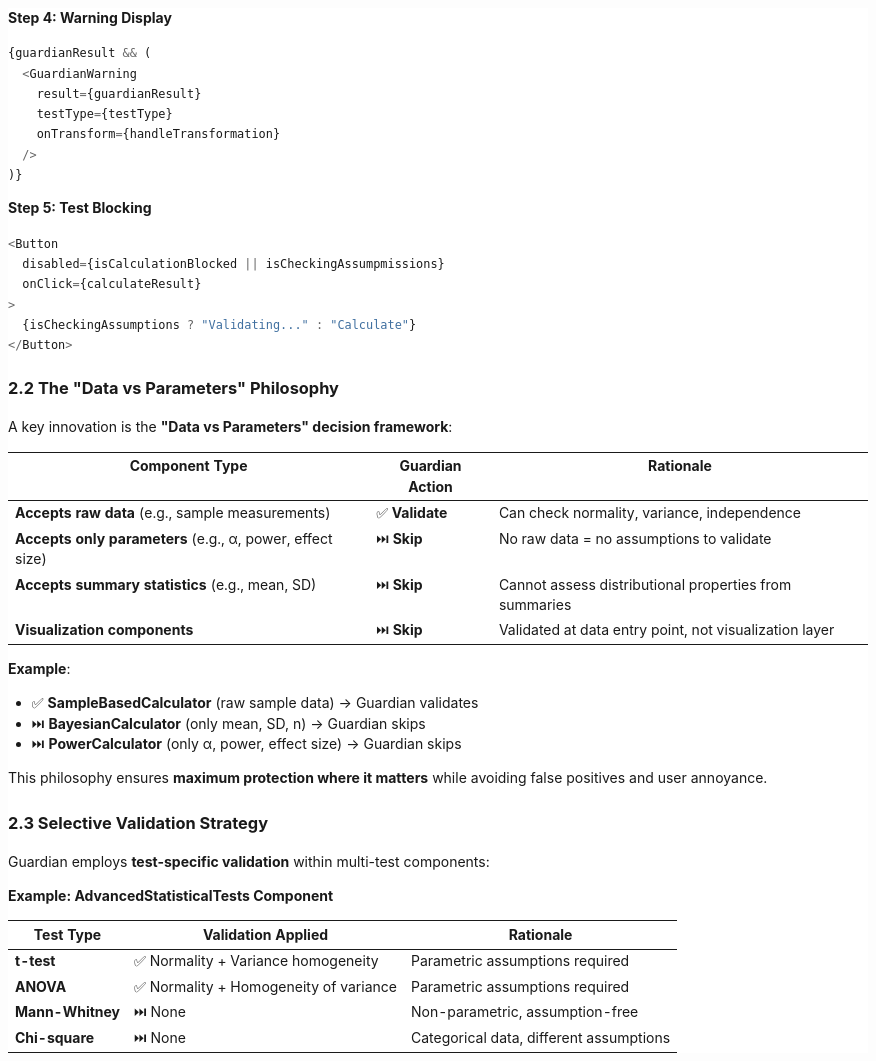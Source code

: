 **Step 4: Warning Display**
```javascript
{guardianResult && (
  <GuardianWarning
    result={guardianResult}
    testType={testType}
    onTransform={handleTransformation}
  />
)}
```

**Step 5: Test Blocking**
```javascript
<Button
  disabled={isCalculationBlocked || isCheckingAssumpmissions}
  onClick={calculateResult}
>
  {isCheckingAssumptions ? "Validating..." : "Calculate"}
</Button>
```

### 2.2 The "Data vs Parameters" Philosophy

A key innovation is the **"Data vs Parameters" decision framework**:

| Component Type | Guardian Action | Rationale |
|---------------|----------------|-----------|
| **Accepts raw data** (e.g., sample measurements) | ✅ **Validate** | Can check normality, variance, independence |
| **Accepts only parameters** (e.g., α, power, effect size) | ⏭️ **Skip** | No raw data = no assumptions to validate |
| **Accepts summary statistics** (e.g., mean, SD) | ⏭️ **Skip** | Cannot assess distributional properties from summaries |
| **Visualization components** | ⏭️ **Skip** | Validated at data entry point, not visualization layer |

**Example**:
- ✅ **SampleBasedCalculator** (raw sample data) → Guardian validates
- ⏭️ **BayesianCalculator** (only mean, SD, n) → Guardian skips
- ⏭️ **PowerCalculator** (only α, power, effect size) → Guardian skips

This philosophy ensures **maximum protection where it matters** while avoiding false positives and user annoyance.

### 2.3 Selective Validation Strategy

Guardian employs **test-specific validation** within multi-test components:

**Example: AdvancedStatisticalTests Component**

| Test Type | Validation Applied | Rationale |
|-----------|-------------------|-----------|
| **t-test** | ✅ Normality + Variance homogeneity | Parametric assumptions required |
| **ANOVA** | ✅ Normality + Homogeneity of variance | Parametric assumptions required |
| **Mann-Whitney** | ⏭️ None | Non-parametric, assumption-free |
| **Chi-square** | ⏭️ None | Categorical data, different assumptions |
